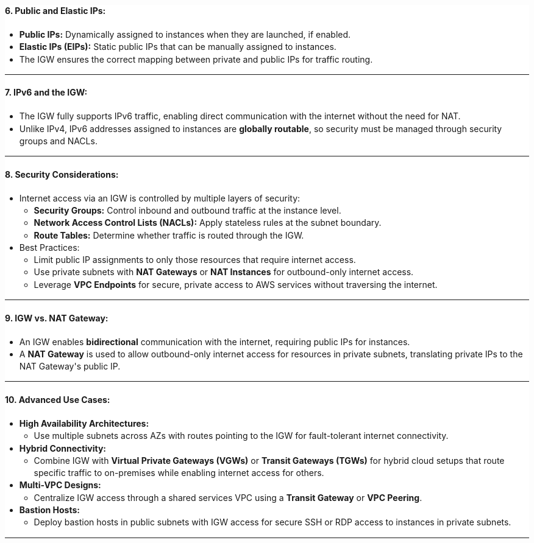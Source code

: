 
#### 6. **Public and Elastic IPs:**
   - **Public IPs:** Dynamically assigned to instances when they are launched, if enabled.
   - **Elastic IPs (EIPs):** Static public IPs that can be manually assigned to instances.
   - The IGW ensures the correct mapping between private and public IPs for traffic routing.

---

#### 7. **IPv6 and the IGW:**
   - The IGW fully supports IPv6 traffic, enabling direct communication with the internet without the need for NAT.
   - Unlike IPv4, IPv6 addresses assigned to instances are **globally routable**, so security must be managed through security groups and NACLs.

---

#### 8. **Security Considerations:**
   - Internet access via an IGW is controlled by multiple layers of security:
     - **Security Groups:** Control inbound and outbound traffic at the instance level.
     - **Network Access Control Lists (NACLs):** Apply stateless rules at the subnet boundary.
     - **Route Tables:** Determine whether traffic is routed through the IGW.
   - Best Practices:
     - Limit public IP assignments to only those resources that require internet access.
     - Use private subnets with **NAT Gateways** or **NAT Instances** for outbound-only internet access.
     - Leverage **VPC Endpoints** for secure, private access to AWS services without traversing the internet.

---

#### 9. **IGW vs. NAT Gateway:**
   - An IGW enables **bidirectional** communication with the internet, requiring public IPs for instances.
   - A **NAT Gateway** is used to allow outbound-only internet access for resources in private subnets, translating private IPs to the NAT Gateway's public IP.

---

#### 10. **Advanced Use Cases:**
   - **High Availability Architectures:**
     - Use multiple subnets across AZs with routes pointing to the IGW for fault-tolerant internet connectivity.
   - **Hybrid Connectivity:**
     - Combine IGW with **Virtual Private Gateways (VGWs)** or **Transit Gateways (TGWs)** for hybrid cloud setups that route specific traffic to on-premises while enabling internet access for others.
   - **Multi-VPC Designs:**
     - Centralize IGW access through a shared services VPC using a **Transit Gateway** or **VPC Peering**.
   - **Bastion Hosts:**
     - Deploy bastion hosts in public subnets with IGW access for secure SSH or RDP access to instances in private subnets.

---
